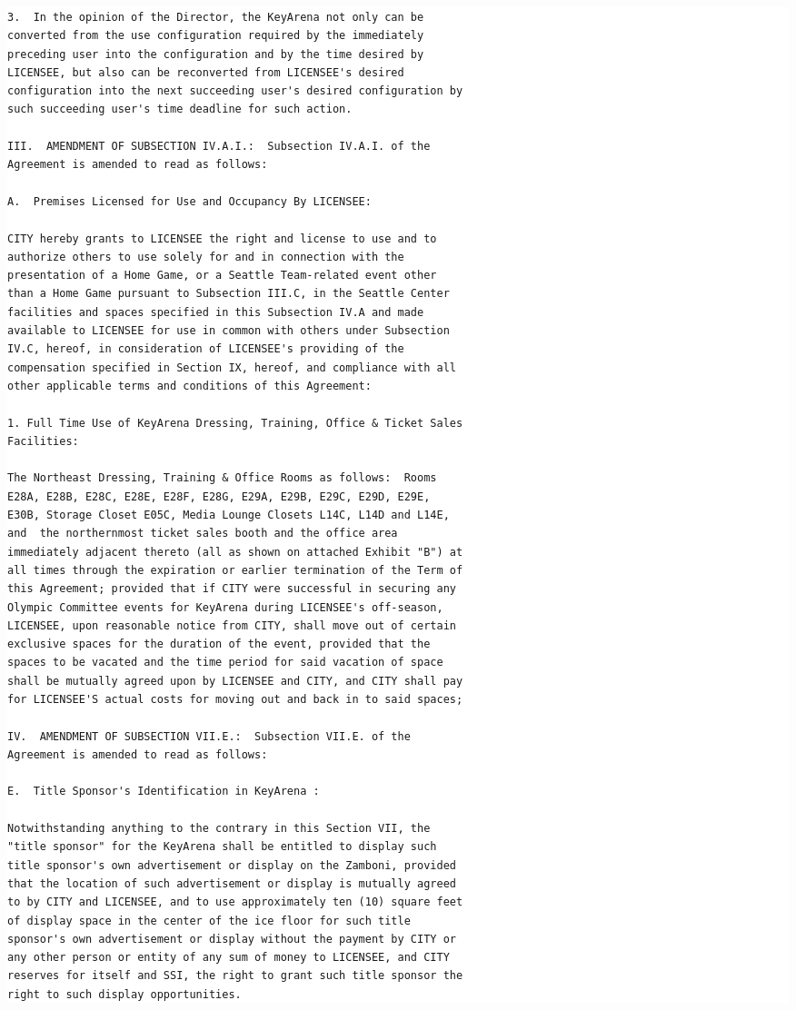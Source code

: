     3.  In the opinion of the Director, the KeyArena not only can be  
    converted from the use configuration required by the immediately  
    preceding user into the configuration and by the time desired by  
    LICENSEE, but also can be reconverted from LICENSEE's desired  
    configuration into the next succeeding user's desired configuration by  
    such succeeding user's time deadline for such action.  
  
    III.  AMENDMENT OF SUBSECTION IV.A.I.:  Subsection IV.A.I. of the  
    Agreement is amended to read as follows:  
  
    A.  Premises Licensed for Use and Occupancy By LICENSEE:  
  
    CITY hereby grants to LICENSEE the right and license to use and to  
    authorize others to use solely for and in connection with the  
    presentation of a Home Game, or a Seattle Team-related event other  
    than a Home Game pursuant to Subsection III.C, in the Seattle Center  
    facilities and spaces specified in this Subsection IV.A and made  
    available to LICENSEE for use in common with others under Subsection  
    IV.C, hereof, in consideration of LICENSEE's providing of the  
    compensation specified in Section IX, hereof, and compliance with all  
    other applicable terms and conditions of this Agreement:  
  
    1. Full Time Use of KeyArena Dressing, Training, Office & Ticket Sales  
    Facilities:  
  
    The Northeast Dressing, Training & Office Rooms as follows:  Rooms  
    E28A, E28B, E28C, E28E, E28F, E28G, E29A, E29B, E29C, E29D, E29E,  
    E30B, Storage Closet E05C, Media Lounge Closets L14C, L14D and L14E,  
    and  the northernmost ticket sales booth and the office area  
    immediately adjacent thereto (all as shown on attached Exhibit "B") at  
    all times through the expiration or earlier termination of the Term of  
    this Agreement; provided that if CITY were successful in securing any  
    Olympic Committee events for KeyArena during LICENSEE's off-season,  
    LICENSEE, upon reasonable notice from CITY, shall move out of certain  
    exclusive spaces for the duration of the event, provided that the  
    spaces to be vacated and the time period for said vacation of space  
    shall be mutually agreed upon by LICENSEE and CITY, and CITY shall pay  
    for LICENSEE'S actual costs for moving out and back in to said spaces;  
  
    IV.  AMENDMENT OF SUBSECTION VII.E.:  Subsection VII.E. of the  
    Agreement is amended to read as follows:  
  
    E.  Title Sponsor's Identification in KeyArena :  
  
    Notwithstanding anything to the contrary in this Section VII, the  
    "title sponsor" for the KeyArena shall be entitled to display such  
    title sponsor's own advertisement or display on the Zamboni, provided  
    that the location of such advertisement or display is mutually agreed  
    to by CITY and LICENSEE, and to use approximately ten (10) square feet  
    of display space in the center of the ice floor for such title  
    sponsor's own advertisement or display without the payment by CITY or  
    any other person or entity of any sum of money to LICENSEE, and CITY  
    reserves for itself and SSI, the right to grant such title sponsor the  
    right to such display opportunities.  
  